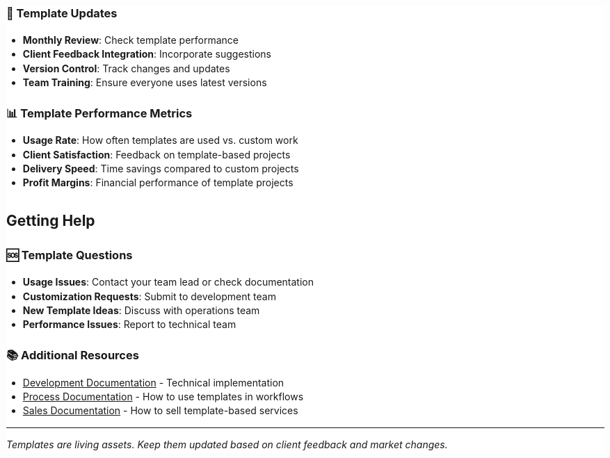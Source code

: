 ### 🔄 Template Updates
- **Monthly Review**: Check template performance
- **Client Feedback Integration**: Incorporate suggestions
- **Version Control**: Track changes and updates
- **Team Training**: Ensure everyone uses latest versions

### 📊 Template Performance Metrics
- **Usage Rate**: How often templates are used vs. custom work
- **Client Satisfaction**: Feedback on template-based projects
- **Delivery Speed**: Time savings compared to custom projects
- **Profit Margins**: Financial performance of template projects

## Getting Help

### 🆘 Template Questions
- **Usage Issues**: Contact your team lead or check documentation
- **Customization Requests**: Submit to development team
- **New Template Ideas**: Discuss with operations team
- **Performance Issues**: Report to technical team

### 📚 Additional Resources
- [Development Documentation](../development/) - Technical implementation
- [Process Documentation](../processes/) - How to use templates in workflows
- [Sales Documentation](../sales/) - How to sell template-based services

---

*Templates are living assets. Keep them updated based on client feedback and market changes.* 